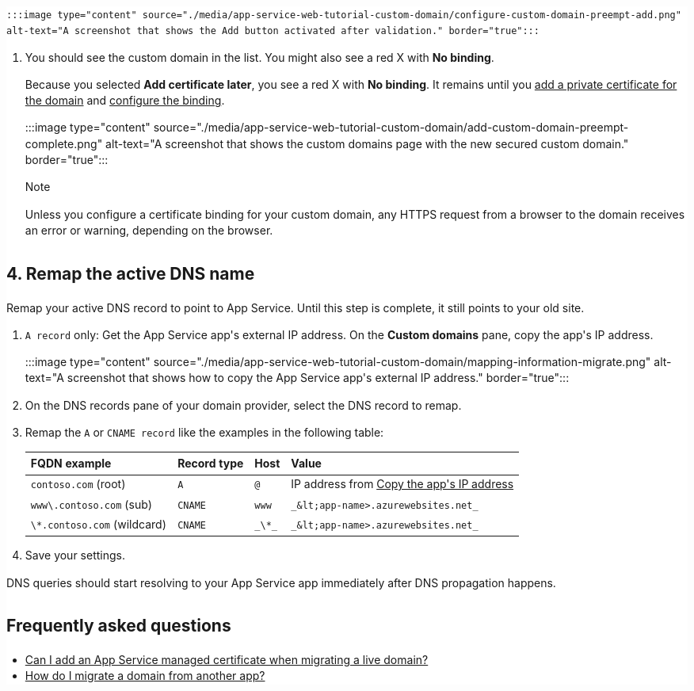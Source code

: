     :::image type="content" source="./media/app-service-web-tutorial-custom-domain/configure-custom-domain-preempt-add.png" alt-text="A screenshot that shows the Add button activated after validation." border="true":::

1. You should see the custom domain in the list. You might also see a red X with **No binding**.

    Because you selected **Add certificate later**, you see a red X with **No binding**. It remains until you [add a private certificate for the domain](configure-ssl-certificate.md) and [configure the binding](configure-ssl-bindings.md).

    :::image type="content" source="./media/app-service-web-tutorial-custom-domain/add-custom-domain-preempt-complete.png" alt-text="A screenshot that shows the custom domains page with the new secured custom domain." border="true":::

    > [!NOTE]
    > Unless you configure a certificate binding for your custom domain, any HTTPS request from a browser to the domain receives an error or warning, depending on the browser.
    
<a name="info"></a>

## 4. Remap the active DNS name

Remap your active DNS record to point to App Service. Until this step is complete, it still points to your old site.

1. `A record` only: Get the App Service app's external IP address. On the **Custom domains** pane, copy the app's IP address.

    :::image type="content" source="./media/app-service-web-tutorial-custom-domain/mapping-information-migrate.png" alt-text="A screenshot that shows how to copy the App Service app's external IP address." border="true":::

1. On the DNS records pane of your domain provider, select the DNS record to remap.

1. Remap the `A` or `CNAME record` like the examples in the following table:
    
    | FQDN example | Record type | Host | Value |
    | - | - | - | - |
    | `contoso.com` (root) | `A` | `@` | IP address from [Copy the app's IP address](#info) |
    | `www\.contoso.com` (sub) | `CNAME` | `www` | `_&lt;app-name>.azurewebsites.net_` |
    | `\*.contoso.com` (wildcard) | `CNAME` | `_\*_` | `_&lt;app-name>.azurewebsites.net_` |
    
1. Save your settings.

DNS queries should start resolving to your App Service app immediately after DNS propagation happens.

## Frequently asked questions

- [Can I add an App Service managed certificate when migrating a live domain?](#can-i-add-an-app-service-managed-certificate-when-migrating-a-live-domain)
- [How do I migrate a domain from another app?](#how-do-i-migrate-a-domain-from-another-app)
